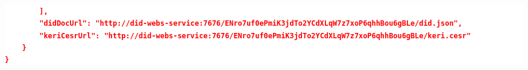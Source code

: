 ```json
        ],
        "didDocUrl": "http://did-webs-service:7676/ENro7uf0ePmiK3jdTo2YCdXLqW7z7xoP6qhhBou6gBLe/did.json",
        "keriCesrUrl": "http://did-webs-service:7676/ENro7uf0ePmiK3jdTo2YCdXLqW7z7xoP6qhhBou6gBLe/keri.cesr"
    }
}
```